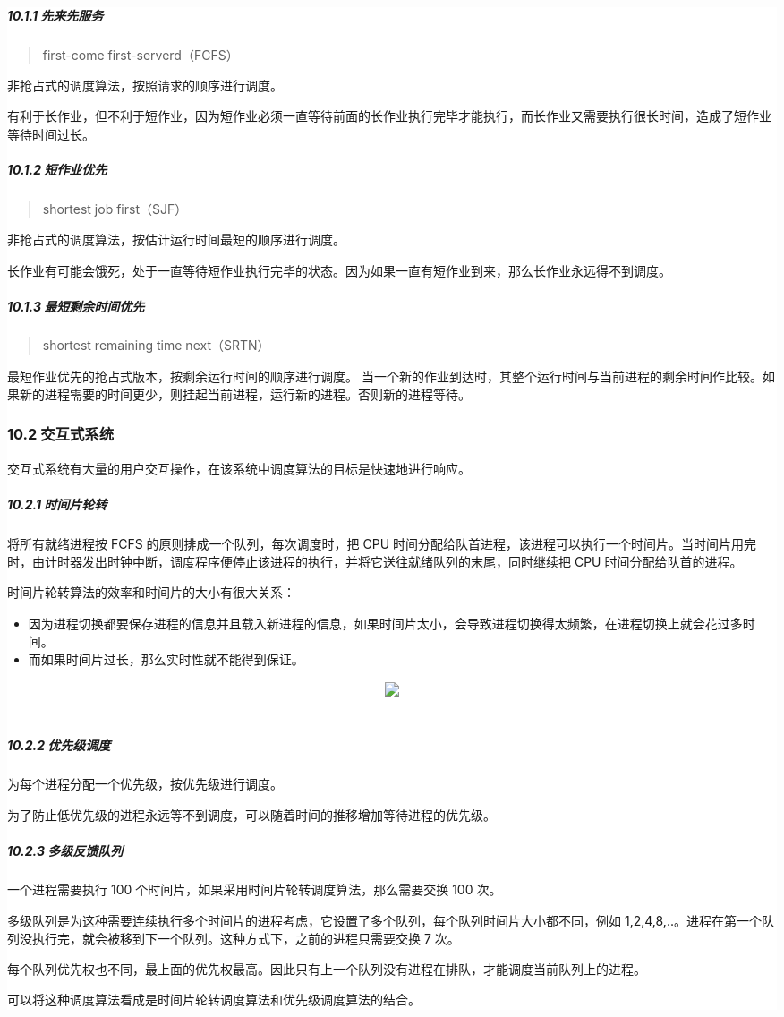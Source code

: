 ##### 10.1.1 先来先服务 

> first-come first-serverd（FCFS）  

非抢占式的调度算法，按照请求的顺序进行调度。

有利于长作业，但不利于短作业，因为短作业必须一直等待前面的长作业执行完毕才能执行，而长作业又需要执行很长时间，造成了短作业等待时间过长。



##### 10.1.2 短作业优先 

> shortest job first（SJF）

非抢占式的调度算法，按估计运行时间最短的顺序进行调度。

长作业有可能会饿死，处于一直等待短作业执行完毕的状态。因为如果一直有短作业到来，那么长作业永远得不到调度。



##### 10.1.3 最短剩余时间优先

> shortest remaining time next（SRTN）

最短作业优先的抢占式版本，按剩余运行时间的顺序进行调度。 当一个新的作业到达时，其整个运行时间与当前进程的剩余时间作比较。如果新的进程需要的时间更少，则挂起当前进程，运行新的进程。否则新的进程等待。



### 10.2 交互式系统

交互式系统有大量的用户交互操作，在该系统中调度算法的目标是快速地进行响应。

##### 10.2.1 时间片轮转

将所有就绪进程按 FCFS 的原则排成一个队列，每次调度时，把 CPU 时间分配给队首进程，该进程可以执行一个时间片。当时间片用完时，由计时器发出时钟中断，调度程序便停止该进程的执行，并将它送往就绪队列的末尾，同时继续把 CPU 时间分配给队首的进程。

时间片轮转算法的效率和时间片的大小有很大关系：

- 因为进程切换都要保存进程的信息并且载入新进程的信息，如果时间片太小，会导致进程切换得太频繁，在进程切换上就会花过多时间。
- 而如果时间片过长，那么实时性就不能得到保证。

<div align="center"> <img src="https://cs-notes-1256109796.cos.ap-guangzhou.myqcloud.com/8c662999-c16c-481c-9f40-1fdba5bc9167.png"/> </div><br>



##### 10.2.2 优先级调度  

为每个进程分配一个优先级，按优先级进行调度。

为了防止低优先级的进程永远等不到调度，可以随着时间的推移增加等待进程的优先级。



##### 10.2.3 多级反馈队列  

一个进程需要执行 100 个时间片，如果采用时间片轮转调度算法，那么需要交换 100 次。

多级队列是为这种需要连续执行多个时间片的进程考虑，它设置了多个队列，每个队列时间片大小都不同，例如 1,2,4,8,..。进程在第一个队列没执行完，就会被移到下一个队列。这种方式下，之前的进程只需要交换 7 次。

每个队列优先权也不同，最上面的优先权最高。因此只有上一个队列没有进程在排队，才能调度当前队列上的进程。

可以将这种调度算法看成是时间片轮转调度算法和优先级调度算法的结合。
